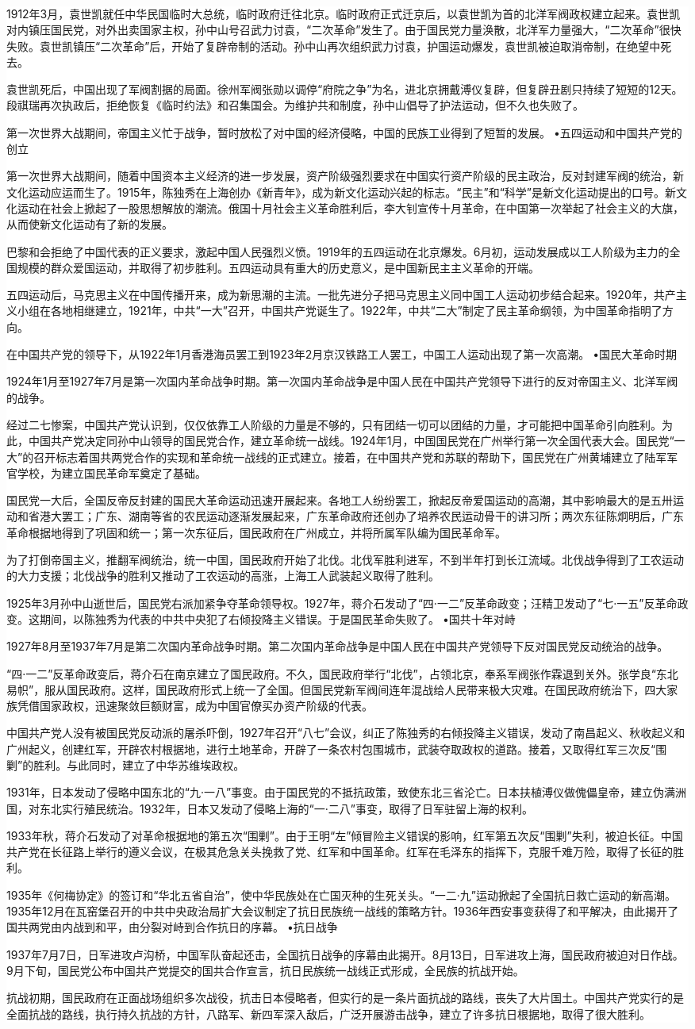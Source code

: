 1912年3月，袁世凯就任中华民国临时大总统，临时政府迁往北京。临时政府正式迁京后，以袁世凯为首的北洋军阀政权建立起来。袁世凯对内镇压国民党，对外出卖国家主权，孙中山号召武力讨袁，“二次革命”发生了。由于国民党力量涣散，北洋军力量强大，“二次革命”很快失败。袁世凯镇压“二次革命”后，开始了复辟帝制的活动。孙中山再次组织武力讨袁，护国运动爆发，袁世凯被迫取消帝制，在绝望中死去。

袁世凯死后，中国出现了军阀割据的局面。徐州军阀张勋以调停“府院之争”为名，进北京拥戴溥仪复辟，但复辟丑剧只持续了短短的12天。段祺瑞再次执政后，拒绝恢复《临时约法》和召集国会。为维护共和制度，孙中山倡导了护法运动，但不久也失败了。

第一次世界大战期间，帝国主义忙于战争，暂时放松了对中国的经济侵略，中国的民族工业得到了短暂的发展。
•五四运动和中国共产党的创立

第一次世界大战期间，随着中国资本主义经济的进一步发展，资产阶级强烈要求在中国实行资产阶级的民主政治，反对封建军阀的统治，新文化运动应运而生了。1915年，陈独秀在上海创办《新青年》，成为新文化运动兴起的标志。“民主”和“科学”是新文化运动提出的口号。新文化运动在社会上掀起了一股思想解放的潮流。俄国十月社会主义革命胜利后，李大钊宣传十月革命，在中国第一次举起了社会主义的大旗，从而使新文化运动有了新的发展。

巴黎和会拒绝了中国代表的正义要求，激起中国人民强烈义愤。1919年的五四运动在北京爆发。6月初，运动发展成以工人阶级为主力的全国规模的群众爱国运动，并取得了初步胜利。五四运动具有重大的历史意义，是中国新民主主义革命的开端。

五四运动后，马克思主义在中国传播开来，成为新思潮的主流。一批先进分子把马克思主义同中国工人运动初步结合起来。1920年，共产主义小组在各地相继建立，1921年，中共“一大”召开，中国共产党诞生了。1922年，中共“二大”制定了民主革命纲领，为中国革命指明了方向。

在中国共产党的领导下，从1922年1月香港海员罢工到1923年2月京汉铁路工人罢工，中国工人运动出现了第一次高潮。
•国民大革命时期

1924年1月至1927年7月是第一次国内革命战争时期。第一次国内革命战争是中国人民在中国共产党领导下进行的反对帝国主义、北洋军阀的战争。

经过二七惨案，中国共产党认识到，仅仅依靠工人阶级的力量是不够的，只有团结一切可以团结的力量，才可能把中国革命引向胜利。为此，中国共产党决定同孙中山领导的国民党合作，建立革命统一战线。1924年1月，中国国民党在广州举行第一次全国代表大会。国民党“一大”的召开标志着国共两党合作的实现和革命统一战线的正式建立。接着，在中国共产党和苏联的帮助下，国民党在广州黄埔建立了陆军军官学校，为建立国民革命军奠定了基础。

国民党一大后，全国反帝反封建的国民大革命运动迅速开展起来。各地工人纷纷罢工，掀起反帝爱国运动的高潮，其中影响最大的是五卅运动和省港大罢工；广东、湖南等省的农民运动逐渐发展起来，广东革命政府还创办了培养农民运动骨干的讲习所；两次东征陈炯明后，广东革命根据地得到了巩固和统一；第一次东征后，国民政府在广州成立，并将所属军队编为国民革命军。

为了打倒帝国主义，推翻军阀统治，统一中国，国民政府开始了北伐。北伐军胜利进军，不到半年打到长江流域。北伐战争得到了工农运动的大力支援；北伐战争的胜利又推动了工农运动的高涨，上海工人武装起义取得了胜利。

1925年3月孙中山逝世后，国民党右派加紧争夺革命领导权。1927年，蒋介石发动了“四·一二”反革命政变；汪精卫发动了“七·一五”反革命政变。这期间，以陈独秀为代表的中共中央犯了右倾投降主义错误。于是国民革命失败了。
•国共十年对峙

1927年8月至1937年7月是第二次国内革命战争时期。第二次国内革命战争是中国人民在中国共产党领导下反对国民党反动统治的战争。

“四·一二”反革命政变后，蒋介石在南京建立了国民政府。不久，国民政府举行“北伐”，占领北京，奉系军阀张作霖退到关外。张学良“东北易帜”，服从国民政府。这样，国民政府形式上统一了全国。但国民党新军阀间连年混战给人民带来极大灾难。在国民政府统治下，四大家族凭借国家政权，迅速聚敛巨额财富，成为中国官僚买办资产阶级的代表。

中国共产党人没有被国民党反动派的屠杀吓倒，1927年召开“八七”会议，纠正了陈独秀的右倾投降主义错误，发动了南昌起义、秋收起义和广州起义，创建红军，开辟农村根据地，进行土地革命，开辟了一条农村包围城市，武装夺取政权的道路。接着，又取得红军三次反“围剿”的胜利。与此同时，建立了中华苏维埃政权。

1931年，日本发动了侵略中国东北的“九·一八”事变。由于国民党的不抵抗政策，致使东北三省沦亡。日本扶植溥仪做傀儡皇帝，建立伪满洲国，对东北实行殖民统治。1932年，日本又发动了侵略上海的“一·二八”事变，取得了日军驻留上海的权利。

1933年秋，蒋介石发动了对革命根据地的第五次“围剿”。由于王明“左”倾冒险主义错误的影响，红军第五次反“围剿”失利，被迫长征。中国共产党在长征路上举行的遵义会议，在极其危急关头挽救了党、红军和中国革命。红军在毛泽东的指挥下，克服千难万险，取得了长征的胜利。

1935年《何梅协定》的签订和“华北五省自治”，使中华民族处在亡国灭种的生死关头。“一二·九”运动掀起了全国抗日救亡运动的新高潮。1935年12月在瓦窑堡召开的中共中央政治局扩大会议制定了抗日民族统一战线的策略方针。1936年西安事变获得了和平解决，由此揭开了国共两党由内战到和平，由分裂对峙到合作抗日的序幕。
•抗日战争

1937年7月7日，日军进攻卢沟桥，中国军队奋起还击，全国抗日战争的序幕由此揭开。8月13日，日军进攻上海，国民政府被迫对日作战。9月下旬，国民党公布中国共产党提交的国共合作宣言，抗日民族统一战线正式形成，全民族的抗战开始。

抗战初期，国民政府在正面战场组织多次战役，抗击日本侵略者，但实行的是一条片面抗战的路线，丧失了大片国土。中国共产党实行的是全面抗战的路线，执行持久抗战的方针，八路军、新四军深入敌后，广泛开展游击战争，建立了许多抗日根据地，取得了很大胜利。
